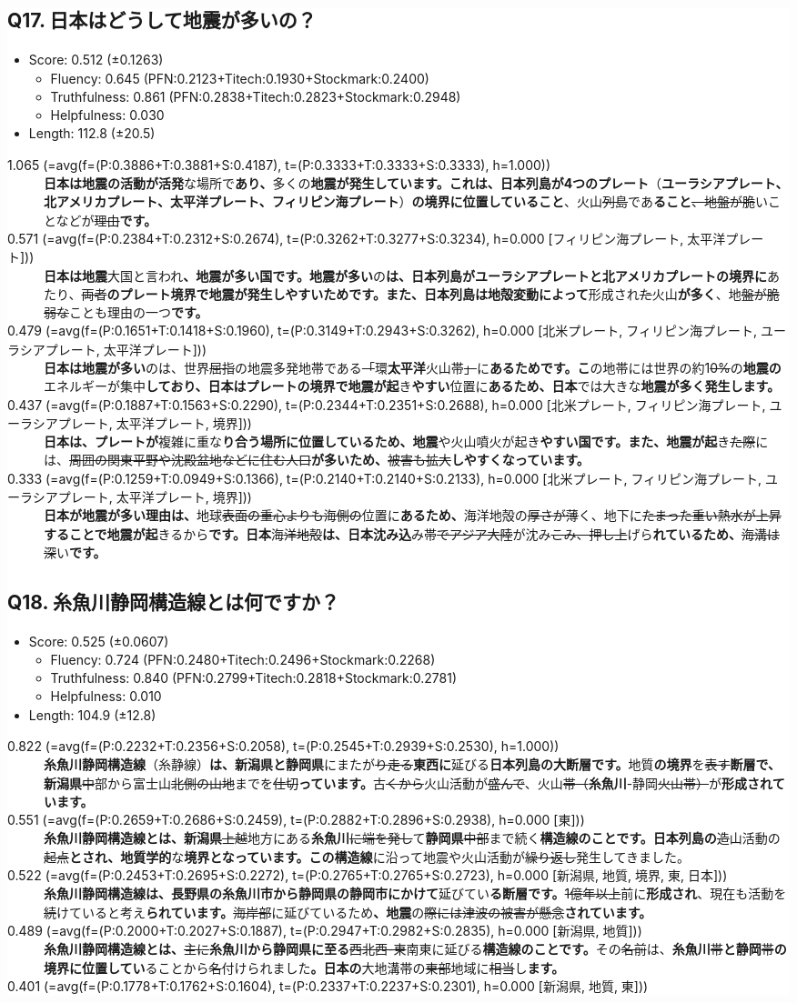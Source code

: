 ## <a name="Q17"></a>Q17. 日本はどうして地震が多いの？

- Score: 0.512 (±0.1263)
  - Fluency: 0.645 (PFN:0.2123+Titech:0.1930+Stockmark:0.2400)
  - Truthfulness: 0.861 (PFN:0.2838+Titech:0.2823+Stockmark:0.2948)
  - Helpfulness: 0.030
- Length: 112.8 (±20.5)

<dl>
<dt>1.065 (=avg(f=(P:0.3886+T:0.3881+S:0.4187), t=(P:0.3333+T:0.3333+S:0.3333), h=1.000))</dt>
<dd><b>日本は地震の活動が活発</b>な場所で<b>あり、</b>多くの<b>地震が発生しています。これは、日本列島が4つのプレート</b>（<b>ユーラシアプレート、北アメリカプレート、太平洋プレート、フィリピン海プレート</b>）<b>の境界に位置していること</b>、火山<s>列島</s>であ<b>ること</b><s>、地盤が脆</s>いことなどが<s>理由</s><b>です。</b></dd>
<dt>0.571 (=avg(f=(P:0.2384+T:0.2312+S:0.2674), t=(P:0.3262+T:0.3277+S:0.3234), h=0.000 [フィリピン海プレート, 太平洋プレート]))</dt>
<dd><b>日本は地震</b>大国と言われ<b>、地震が多い国です。地震が多い</b>の<b>は、日本列島がユーラシアプレートと北アメリカプレートの境界に</b>あたり、<s>両者</s><b>のプレート境界で地震が発生しやすいためです。また、日本列島は地殻変動によって</b>形成され<s>た</s>火山<b>が多く</b>、地<s>盤が脆弱な</s>ことも理由の一つ<b>です。</b></dd>
<dt>0.479 (=avg(f=(P:0.1651+T:0.1418+S:0.1960), t=(P:0.3149+T:0.2943+S:0.3262), h=0.000 [北米プレート, フィリピン海プレート, ユーラシアプレート, 太平洋プレート]))</dt>
<dd><b>日本は地震が多い</b>のは、世界<s>屈指</s>の地震多発地帯である<s>「</s>環<b>太平洋</b>火山帯<s>」</s>に<b>あるためです。こ</b>の地帯には世界の約1<s>0%</s>の<b>地震の</b>エネルギーが集中<b>しており、日本はプレートの境界で地震が起</b>き<b>やすい</b>位置に<b>あるため、日本</b>では大きな<b>地震が多く発生します。</b></dd>
<dt>0.437 (=avg(f=(P:0.1887+T:0.1563+S:0.2290), t=(P:0.2344+T:0.2351+S:0.2688), h=0.000 [北米プレート, フィリピン海プレート, ユーラシアプレート, 太平洋プレート, 境界]))</dt>
<dd><b>日本は、プレートが</b>複雑に重な<b>り合う場所に位置しているため、地震</b>や火山噴火が起き<b>やすい国です。また、地震が起</b>き<s>た際</s>には、<s>周囲の関東平野や沈殿盆地などに住む人口</s><b>が多いため、</b><s>被害も拡大</s><b>しやすくなっています。</b></dd>
<dt>0.333 (=avg(f=(P:0.1259+T:0.0949+S:0.1366), t=(P:0.2140+T:0.2140+S:0.2133), h=0.000 [北米プレート, フィリピン海プレート, ユーラシアプレート, 太平洋プレート, 境界]))</dt>
<dd><b>日本が地震が多い理由は、</b>地球<s>表面の重心よりも海側の</s>位置に<b>あるため、</b>海洋地殻の<s>厚さが薄</s>く、地下に<s>たまった重い熱水が上昇</s><b>することで地震が起</b>きるから<b>です。日本</b>海<s>洋地殻</s><b>は、日本沈み込</b>み帯<s>でアジア大陸</s>が沈み<s>こみ、押し上</s>げら<b>れているため、</b><s>海溝は深</s>い<b>です。</b></dd>
</dl>

## <a name="Q18"></a>Q18. 糸魚川静岡構造線とは何ですか？

- Score: 0.525 (±0.0607)
  - Fluency: 0.724 (PFN:0.2480+Titech:0.2496+Stockmark:0.2268)
  - Truthfulness: 0.840 (PFN:0.2799+Titech:0.2818+Stockmark:0.2781)
  - Helpfulness: 0.010
- Length: 104.9 (±12.8)

<dl>
<dt>0.822 (=avg(f=(P:0.2232+T:0.2356+S:0.2058), t=(P:0.2545+T:0.2939+S:0.2530), h=1.000))</dt>
<dd><b>糸魚川静岡構造線</b>（糸静線）<b>は、新潟県と静岡県</b>にまたが<s>り走る</s><b>東西に</b>延びる<b>日本列島の大断層です。</b>地質<b>の境界</b>を<s>表す</s><b>断層で、新潟県</b><s>中</s>部から富士山<s>北側の山地</s>までを<s>仕切</s><b>っています。</b>古<s>くから</s>火山活動が<s>盛んで</s>、火山<s>帯（</s><b>糸魚川</b>&#45;静岡<s>火山帯）</s>が<b>形成されています。</b></dd>
<dt>0.551 (=avg(f=(P:0.2659+T:0.2686+S:0.2459), t=(P:0.2882+T:0.2896+S:0.2938), h=0.000 [東]))</dt>
<dd><b>糸魚川静岡構造線とは、新潟県</b><s>上越</s>地方にある<b>糸魚川</b><s>に端を発し</s>て<b>静岡県</b><s>中部</s>まで続く<b>構造線のことです。日本列島の</b><s>造</s>山活動の<s>起点</s><b>とされ、地質学的</b>な<b>境界となっています。この構造線</b>に沿って地震や火山活動が<s>繰り返し</s>発生してきました。</dd>
<dt>0.522 (=avg(f=(P:0.2453+T:0.2695+S:0.2272), t=(P:0.2765+T:0.2765+S:0.2723), h=0.000 [新潟県, 地質, 境界, 東, 日本]))</dt>
<dd><b>糸魚川静岡構造線は、長野県の糸魚川市から静岡県の静岡市にかけて</b>延びてい<b>る断層です。</b><s>1億年以上</s>前に<b>形成され</b>、現在も活動を<s>続</s>けていると考え<b>られています。</b><s>海岸部</s>に延びているため<b>、地震</b>の<s>際には津波の被害が懸念</s><b>されています。</b></dd>
<dt>0.489 (=avg(f=(P:0.2000+T:0.2027+S:0.1887), t=(P:0.2947+T:0.2982+S:0.2835), h=0.000 [新潟県, 地質]))</dt>
<dd><b>糸魚川静岡構造線とは、</b><s>主に</s><b>糸魚川から静岡県に至る</b><s>西北西&#45;東</s>南東に延びる<b>構造線のことです。</b>その<s>名前</s>は、<b>糸魚川</b><s>帯</s><b>と静岡</b><s>帯</s><b>の境界に位置してい</b>ることから<s>名</s>付けられました<b>。日本の</b>大地溝帯の<s>東部</s>地域に<s>相当</s>し<b>ます。</b></dd>
<dt>0.401 (=avg(f=(P:0.1778+T:0.1762+S:0.1604), t=(P:0.2337+T:0.2237+S:0.2301), h=0.000 [新潟県, 地質, 東]))</dt>